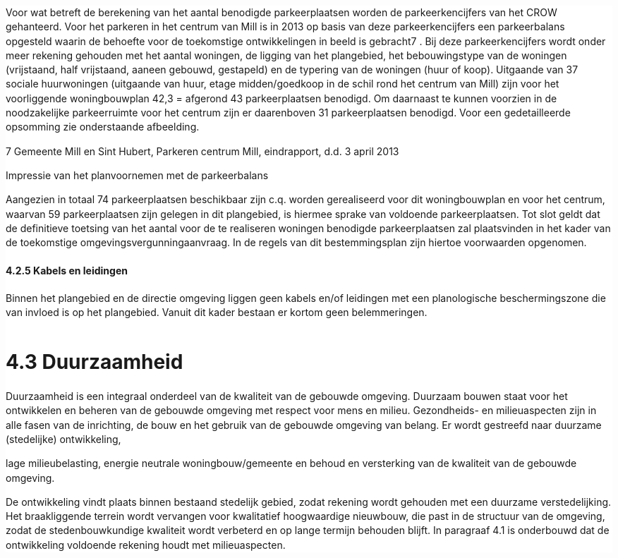 Voor wat betreft de berekening van het aantal benodigde parkeerplaatsen worden de parkeerkencijfers van het CROW gehanteerd. Voor het parkeren in het centrum van Mill is in 2013 op basis van deze parkeerkencijfers een parkeerbalans opgesteld waarin de behoefte voor de toekomstige ontwikkelingen in beeld is gebracht7 . Bij deze parkeerkencijfers wordt onder meer rekening gehouden met het aantal woningen, de ligging van het plangebied, het bebouwingstype van de woningen (vrijstaand, half vrijstaand, aaneen gebouwd, gestapeld) en de typering van de woningen (huur of koop). Uitgaande van 37 sociale huurwoningen (uitgaande van huur, etage midden/goedkoop in de schil rond het centrum van Mill) zijn voor het voorliggende woningbouwplan 42,3 = afgerond 43 parkeerplaatsen benodigd. Om daarnaast te kunnen voorzien in de noodzakelijke parkeerruimte voor het centrum zijn er daarenboven 31 parkeerplaatsen benodigd. Voor een gedetailleerde opsomming zie onderstaande afbeelding.

 7 Gemeente Mill en Sint Hubert, Parkeren centrum Mill, eindrapport, d.d. 3 april 2013

Impressie van het planvoornemen met de parkeerbalans

Aangezien in totaal 74 parkeerplaatsen beschikbaar zijn c.q. worden gerealiseerd voor dit woningbouwplan en voor het centrum, waarvan 59 parkeerplaatsen zijn gelegen in dit plangebied, is hiermee sprake van voldoende parkeerplaatsen. Tot slot geldt dat de definitieve toetsing van het aantal voor de te realiseren woningen benodigde parkeerplaatsen zal plaatsvinden in het kader van de toekomstige omgevingsvergunningaanvraag. In de regels van dit bestemmingsplan zijn hiertoe voorwaarden opgenomen.

#### **4.2.5 Kabels en leidingen**

Binnen het plangebied en de directie omgeving liggen geen kabels en/of leidingen met een planologische beschermingszone die van invloed is op het plangebied. Vanuit dit kader bestaan er kortom geen belemmeringen.

# **4.3 Duurzaamheid**

Duurzaamheid is een integraal onderdeel van de kwaliteit van de gebouwde omgeving. Duurzaam bouwen staat voor het ontwikkelen en beheren van de gebouwde omgeving met respect voor mens en milieu. Gezondheids- en milieuaspecten zijn in alle fasen van de inrichting, de bouw en het gebruik van de gebouwde omgeving van belang. Er wordt gestreefd naar duurzame (stedelijke) ontwikkeling,

lage milieubelasting, energie neutrale woningbouw/gemeente en behoud en versterking van de kwaliteit van de gebouwde omgeving.

De ontwikkeling vindt plaats binnen bestaand stedelijk gebied, zodat rekening wordt gehouden met een duurzame verstedelijking. Het braakliggende terrein wordt vervangen voor kwalitatief hoogwaardige nieuwbouw, die past in de structuur van de omgeving, zodat de stedenbouwkundige kwaliteit wordt verbeterd en op lange termijn behouden blijft. In paragraaf 4.1 is onderbouwd dat de ontwikkeling voldoende rekening houdt met milieuaspecten.

